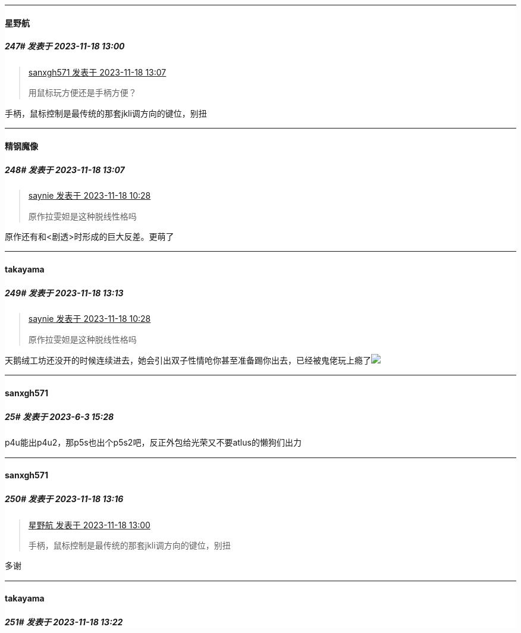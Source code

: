 *****

####  星野航  
##### 247#       发表于 2023-11-18 13:00

<blockquote><a href="httphttps://bbs.saraba1st.com/2b/forum.php?mod=redirect&amp;goto=findpost&amp;pid=63073420&amp;ptid=2138161" target="_blank">sanxgh571 发表于 2023-11-18 13:07</a>

用鼠标玩方便还是手柄方便？</blockquote>
手柄，鼠标控制是最传统的那套jkli调方向的键位，别扭

*****

####  精钢魔像  
##### 248#       发表于 2023-11-18 13:07

<blockquote><a href="httphttps://bbs.saraba1st.com/2b/forum.php?mod=redirect&amp;goto=findpost&amp;pid=63072554&amp;ptid=2138161" target="_blank">saynie 发表于 2023-11-18 10:28</a>

原作拉雯妲是这种脱线性格吗</blockquote>
原作还有和&lt;剧透&gt;时形成的巨大反差。更萌了

*****

####  takayama  
##### 249#       发表于 2023-11-18 13:13

<blockquote><a href="httphttps://bbs.saraba1st.com/2b/forum.php?mod=redirect&amp;goto=findpost&amp;pid=63072554&amp;ptid=2138161" target="_blank">saynie 发表于 2023-11-18 10:28</a>

原作拉雯妲是这种脱线性格吗</blockquote>
天鹅绒工坊还没开的时候连续进去，她会引出双子性情呛你甚至准备踢你出去，已经被鬼佬玩上瘾了<img src="https://static.saraba1st.com/image/smiley/face2017/067.png" referrerpolicy="no-referrer">

*****

####  sanxgh571  
##### 25#       发表于 2023-6-3 15:28

p4u能出p4u2，那p5s也出个p5s2吧，反正外包给光荣又不要atlus的懒狗们出力

*****

####  sanxgh571  
##### 250#       发表于 2023-11-18 13:16

<blockquote><a href="httphttps://bbs.saraba1st.com/2b/forum.php?mod=redirect&amp;goto=findpost&amp;pid=63073791&amp;ptid=2138161" target="_blank">星野航 发表于 2023-11-18 13:00</a>

手柄，鼠标控制是最传统的那套jkli调方向的键位，别扭</blockquote>
多谢


*****

####  takayama  
##### 251#       发表于 2023-11-18 13:22

